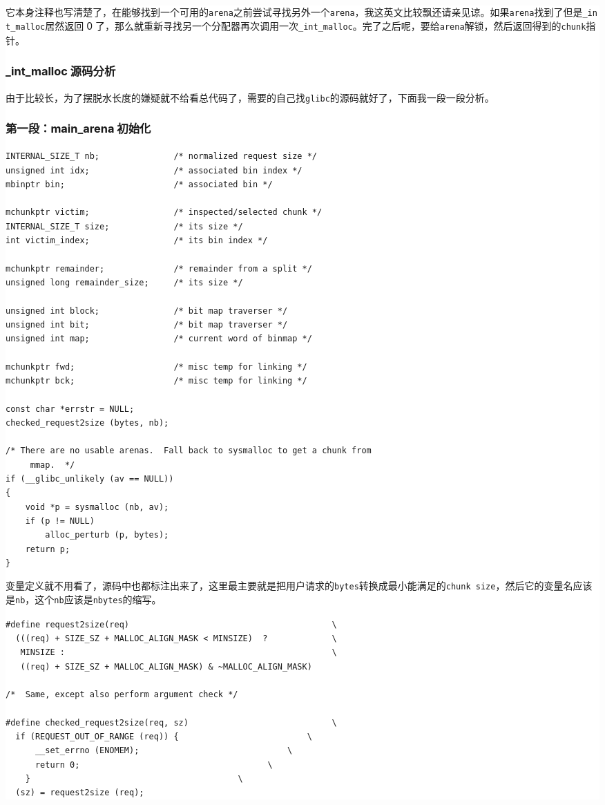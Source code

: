 ```
```

它本身注释也写清楚了，在能够找到一个可用的`arena`之前尝试寻找另外一个`arena`，我这英文比较飘还请亲见谅。如果`arena`找到了但是`_int_malloc`居然返回 0 了，那么就重新寻找另一个分配器再次调用一次`_int_malloc`。完了之后呢，要给`arena`解锁，然后返回得到的`chunk`指针。

### _int_malloc 源码分析

由于比较长，为了摆脱水长度的嫌疑就不给看总代码了，需要的自己找`glibc`的源码就好了，下面我一段一段分析。

### [](#第一段：main_arena初始化)第一段：main_arena 初始化

```
INTERNAL_SIZE_T nb;               /* normalized request size */
unsigned int idx;                 /* associated bin index */
mbinptr bin;                      /* associated bin */
 
mchunkptr victim;                 /* inspected/selected chunk */
INTERNAL_SIZE_T size;             /* its size */
int victim_index;                 /* its bin index */
 
mchunkptr remainder;              /* remainder from a split */
unsigned long remainder_size;     /* its size */
 
unsigned int block;               /* bit map traverser */
unsigned int bit;                 /* bit map traverser */
unsigned int map;                 /* current word of binmap */
 
mchunkptr fwd;                    /* misc temp for linking */
mchunkptr bck;                    /* misc temp for linking */
 
const char *errstr = NULL; 
checked_request2size (bytes, nb);
 
/* There are no usable arenas.  Fall back to sysmalloc to get a chunk from
     mmap.  */
if (__glibc_unlikely (av == NULL))
{
    void *p = sysmalloc (nb, av);
    if (p != NULL)
        alloc_perturb (p, bytes);
    return p;
}

```

变量定义就不用看了，源码中也都标注出来了，这里最主要就是把用户请求的`bytes`转换成最小能满足的`chunk size`，然后它的变量名应该是`nb`，这个`nb`应该是`nbytes`的缩写。

```
#define request2size(req)                                         \
  (((req) + SIZE_SZ + MALLOC_ALIGN_MASK < MINSIZE)  ?             \
   MINSIZE :                                                      \
   ((req) + SIZE_SZ + MALLOC_ALIGN_MASK) & ~MALLOC_ALIGN_MASK)
 
/*  Same, except also perform argument check */
 
#define checked_request2size(req, sz)                             \
  if (REQUEST_OUT_OF_RANGE (req)) {                          \
      __set_errno (ENOMEM);                              \
      return 0;                                      \
    }                                          \
  (sz) = request2size (req);

```
